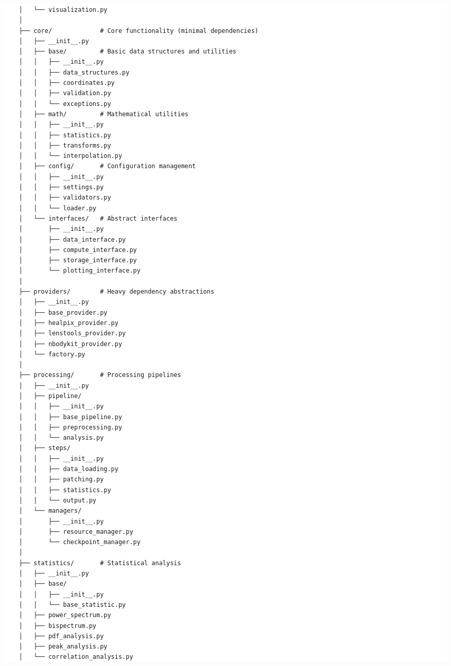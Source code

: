 ```
    │   └── visualization.py
    │
    ├── core/             # Core functionality (minimal dependencies)
    │   ├── __init__.py
    │   ├── base/         # Basic data structures and utilities
    │   │   ├── __init__.py
    │   │   ├── data_structures.py
    │   │   ├── coordinates.py
    │   │   ├── validation.py
    │   │   └── exceptions.py
    │   ├── math/         # Mathematical utilities
    │   │   ├── __init__.py
    │   │   ├── statistics.py
    │   │   ├── transforms.py
    │   │   └── interpolation.py
    │   ├── config/       # Configuration management
    │   │   ├── __init__.py
    │   │   ├── settings.py
    │   │   ├── validators.py
    │   │   └── loader.py
    │   └── interfaces/   # Abstract interfaces
    │       ├── __init__.py
    │       ├── data_interface.py
    │       ├── compute_interface.py
    │       ├── storage_interface.py
    │       └── plotting_interface.py
    │
    ├── providers/        # Heavy dependency abstractions
    │   ├── __init__.py
    │   ├── base_provider.py
    │   ├── healpix_provider.py
    │   ├── lenstools_provider.py
    │   ├── nbodykit_provider.py
    │   └── factory.py
    │
    ├── processing/       # Processing pipelines
    │   ├── __init__.py
    │   ├── pipeline/
    │   │   ├── __init__.py
    │   │   ├── base_pipeline.py
    │   │   ├── preprocessing.py
    │   │   └── analysis.py
    │   ├── steps/
    │   │   ├── __init__.py
    │   │   ├── data_loading.py
    │   │   ├── patching.py
    │   │   ├── statistics.py
    │   │   └── output.py
    │   └── managers/
    │       ├── __init__.py
    │       ├── resource_manager.py
    │       └── checkpoint_manager.py
    │
    ├── statistics/       # Statistical analysis
    │   ├── __init__.py
    │   ├── base/
    │   │   ├── __init__.py
    │   │   └── base_statistic.py
    │   ├── power_spectrum.py
    │   ├── bispectrum.py
    │   ├── pdf_analysis.py
    │   ├── peak_analysis.py
    │   └── correlation_analysis.py
```